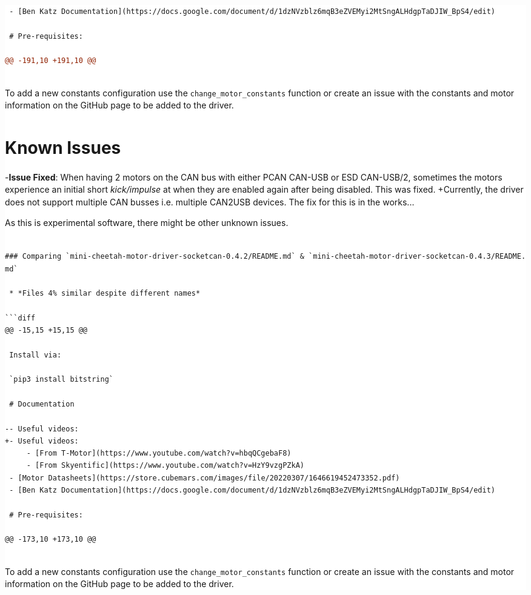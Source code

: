 ```diff
 - [Ben Katz Documentation](https://docs.google.com/document/d/1dzNVzblz6mqB3eZVEMyi2MtSngALHdgpTaDJIW_BpS4/edit)
 
 # Pre-requisites:
 
@@ -191,10 +191,10 @@
 
 ```
 
 To add a new constants configuration use the `change_motor_constants` function or create an issue with the constants and motor information on the GitHub page to be added to the driver.
 
 # Known Issues
 
-**Issue Fixed**: When having 2 motors on the CAN bus with either PCAN CAN-USB or ESD CAN-USB/2, sometimes the motors experience an initial short *kick/impulse* at when they are enabled again after being disabled. This was fixed.
+Currently, the driver does not support multiple CAN busses i.e. multiple CAN2USB devices. The fix for this is in the works...
 
 As this is experimental software, there might be other unknown issues.
```

### Comparing `mini-cheetah-motor-driver-socketcan-0.4.2/README.md` & `mini-cheetah-motor-driver-socketcan-0.4.3/README.md`

 * *Files 4% similar despite different names*

```diff
@@ -15,15 +15,15 @@
 
 Install via:
 
 `pip3 install bitstring`
 
 # Documentation
 
-- Useful videos: 
+- Useful videos:
     - [From T-Motor](https://www.youtube.com/watch?v=hbqQCgebaF8)
     - [From Skyentific](https://www.youtube.com/watch?v=HzY9vzgPZkA)
 - [Motor Datasheets](https://store.cubemars.com/images/file/20220307/1646619452473352.pdf)
 - [Ben Katz Documentation](https://docs.google.com/document/d/1dzNVzblz6mqB3eZVEMyi2MtSngALHdgpTaDJIW_BpS4/edit)
 
 # Pre-requisites:
 
@@ -173,10 +173,10 @@
 
 ```
 
 To add a new constants configuration use the `change_motor_constants` function or create an issue with the constants and motor information on the GitHub page to be added to the driver.
 